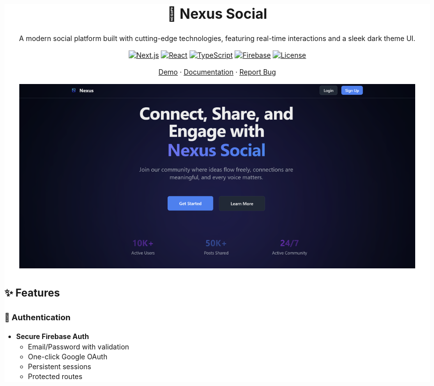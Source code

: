 <div align="center">

# 🌟 Nexus Social

A modern social platform built with cutting-edge technologies, featuring real-time interactions and a sleek dark theme UI.

[![Next.js](https://img.shields.io/badge/Next.js-15.1.6-black?logo=next.js)](https://nextjs.org/)
[![React](https://img.shields.io/badge/React-19.0.0-blue?logo=react)](https://reactjs.org/)
[![TypeScript](https://img.shields.io/badge/TypeScript-5.0-blue?logo=typescript)](https://www.typescriptlang.org/)
[![Firebase](https://img.shields.io/badge/Firebase-11.3.0-orange?logo=firebase)](https://firebase.google.com/)
[![License](https://img.shields.io/badge/License-MIT-green.svg)](LICENSE)

[Demo]([your-demo-link](https://nexus-social-git-main-manineedtosleeps-projects.vercel.app)) · [Documentation](your-docs-link) · [Report Bug](issues-link)

<img src="/public/images/frontpage.socialfeed.png" alt="Nexus Social Feed Preview" width="800"/>

</div>

## ✨ Features

### 🔐 Authentication
- **Secure Firebase Auth**
  - Email/Password with validation
  - One-click Google OAuth
  - Persistent sessions
  - Protected routes
